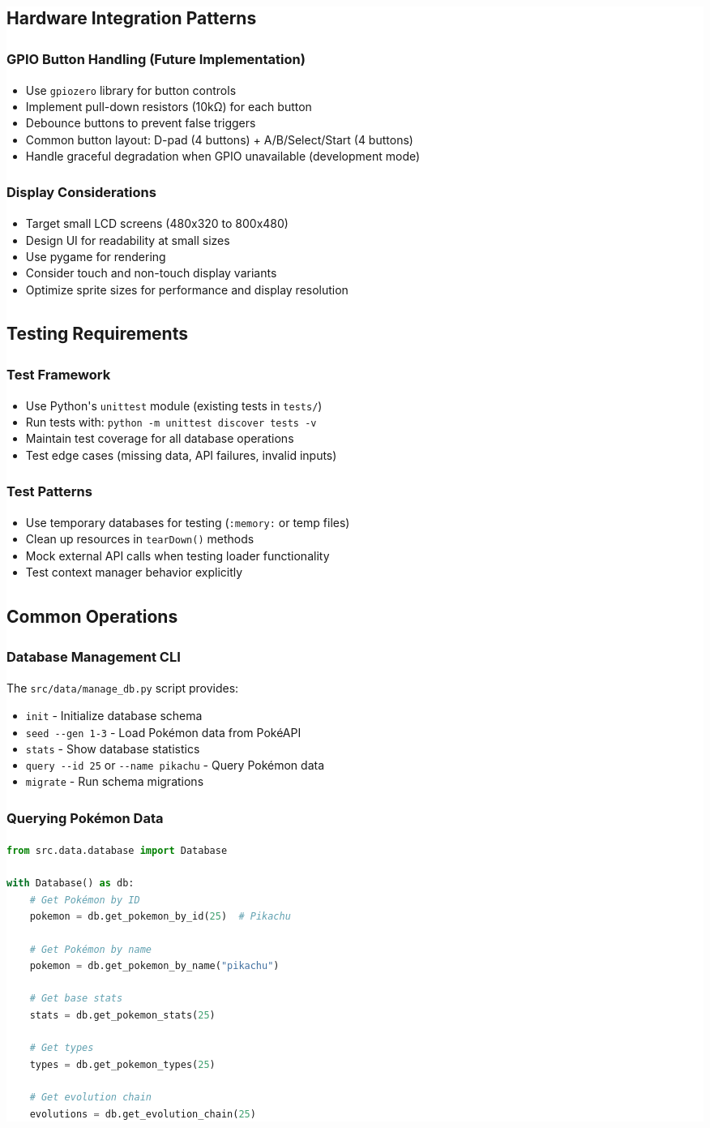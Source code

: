 ## Hardware Integration Patterns

### GPIO Button Handling (Future Implementation)
- Use `gpiozero` library for button controls
- Implement pull-down resistors (10kΩ) for each button
- Debounce buttons to prevent false triggers
- Common button layout: D-pad (4 buttons) + A/B/Select/Start (4 buttons)
- Handle graceful degradation when GPIO unavailable (development mode)

### Display Considerations
- Target small LCD screens (480x320 to 800x480)
- Design UI for readability at small sizes
- Use pygame for rendering
- Consider touch and non-touch display variants
- Optimize sprite sizes for performance and display resolution

## Testing Requirements

### Test Framework
- Use Python's `unittest` module (existing tests in `tests/`)
- Run tests with: `python -m unittest discover tests -v`
- Maintain test coverage for all database operations
- Test edge cases (missing data, API failures, invalid inputs)

### Test Patterns
- Use temporary databases for testing (`:memory:` or temp files)
- Clean up resources in `tearDown()` methods
- Mock external API calls when testing loader functionality
- Test context manager behavior explicitly

## Common Operations

### Database Management CLI
The `src/data/manage_db.py` script provides:
- `init` - Initialize database schema
- `seed --gen 1-3` - Load Pokémon data from PokéAPI
- `stats` - Show database statistics  
- `query --id 25` or `--name pikachu` - Query Pokémon data
- `migrate` - Run schema migrations

### Querying Pokémon Data
```python
from src.data.database import Database

with Database() as db:
    # Get Pokémon by ID
    pokemon = db.get_pokemon_by_id(25)  # Pikachu
    
    # Get Pokémon by name
    pokemon = db.get_pokemon_by_name("pikachu")
    
    # Get base stats
    stats = db.get_pokemon_stats(25)
    
    # Get types
    types = db.get_pokemon_types(25)
    
    # Get evolution chain
    evolutions = db.get_evolution_chain(25)
```